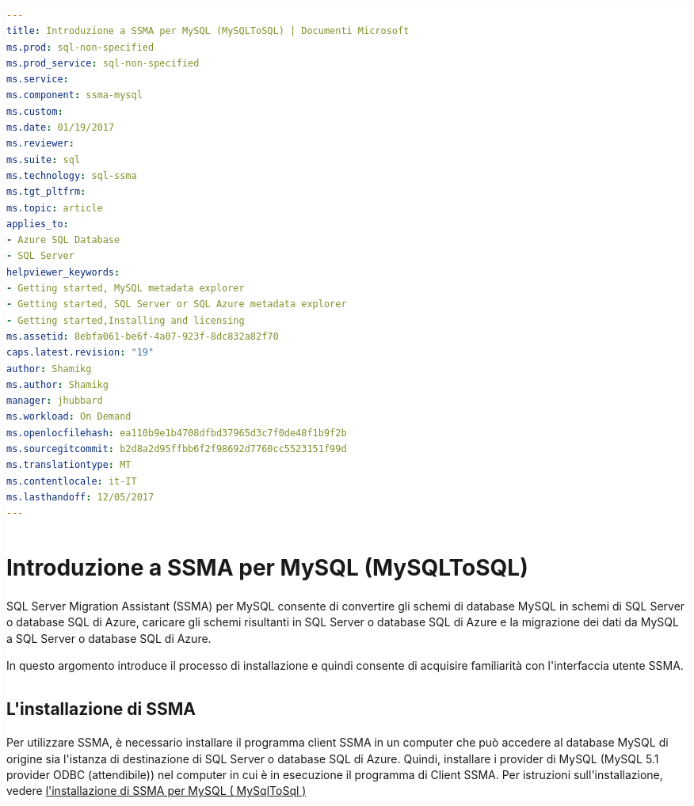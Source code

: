 ```yaml
---
title: Introduzione a SSMA per MySQL (MySQLToSQL) | Documenti Microsoft
ms.prod: sql-non-specified
ms.prod_service: sql-non-specified
ms.service: 
ms.component: ssma-mysql
ms.custom: 
ms.date: 01/19/2017
ms.reviewer: 
ms.suite: sql
ms.technology: sql-ssma
ms.tgt_pltfrm: 
ms.topic: article
applies_to:
- Azure SQL Database
- SQL Server
helpviewer_keywords:
- Getting started, MySQL metadata explorer
- Getting started, SQL Server or SQL Azure metadata explorer
- Getting started,Installing and licensing
ms.assetid: 8ebfa061-be6f-4a07-923f-8dc832a82f70
caps.latest.revision: "19"
author: Shamikg
ms.author: Shamikg
manager: jhubbard
ms.workload: On Demand
ms.openlocfilehash: ea110b9e1b4708dfbd37965d3c7f0de48f1b9f2b
ms.sourcegitcommit: b2d8a2d95ffbb6f2f98692d7760cc5523151f99d
ms.translationtype: MT
ms.contentlocale: it-IT
ms.lasthandoff: 12/05/2017
---
```

# <a name="getting-started-with-ssma-for-mysql-mysqltosql"></a>Introduzione a SSMA per MySQL (MySQLToSQL)
SQL Server Migration Assistant (SSMA) per MySQL consente di convertire gli schemi di database MySQL in schemi di SQL Server o database SQL di Azure, caricare gli schemi risultanti in SQL Server o database SQL di Azure e la migrazione dei dati da MySQL a SQL Server o database SQL di Azure.  
  
In questo argomento introduce il processo di installazione e quindi consente di acquisire familiarità con l'interfaccia utente SSMA.  
  
## <a name="installing-ssma"></a>L'installazione di SSMA  
Per utilizzare SSMA, è necessario installare il programma client SSMA in un computer che può accedere al database MySQL di origine sia l'istanza di destinazione di SQL Server o database SQL di Azure. Quindi, installare i provider di MySQL (MySQL 5.1 provider ODBC (attendibile)) nel computer in cui è in esecuzione il programma di Client SSMA. Per istruzioni sull'installazione, vedere [l'installazione di SSMA per MySQL &#40; MySqlToSql &#41;](../../ssma/mysql/installing-ssma-for-mysql-mysqltosql.md)  
  